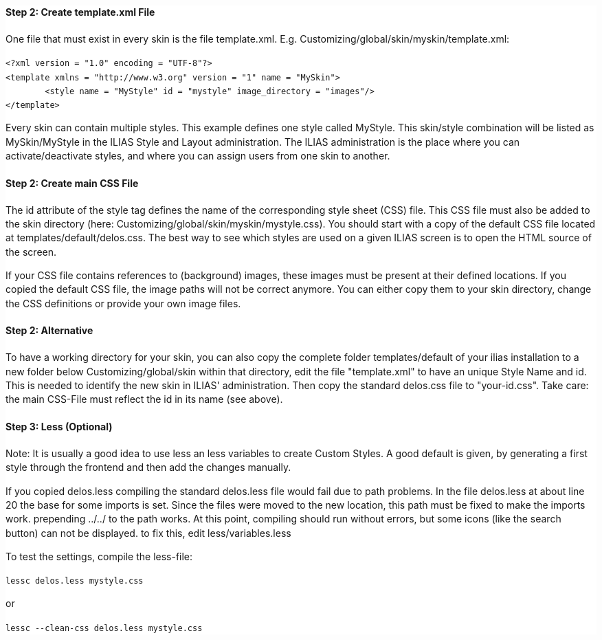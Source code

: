 #### Step 2: Create template.xml File
One file that must exist in every skin is the file template.xml. E.g.
Customizing/global/skin/myskin/template.xml:
```
<?xml version = "1.0" encoding = "UTF-8"?>
<template xmlns = "http://www.w3.org" version = "1" name = "MySkin">
        <style name = "MyStyle" id = "mystyle" image_directory = "images"/>
</template>
```

Every skin can contain multiple styles. This example defines one style called MyStyle.
This skin/style combination will be listed as MySkin/MyStyle in the ILIAS Style and
Layout administration. The ILIAS administration is the place where you can
activate/deactivate styles, and where you can assign users from one skin to another.

#### Step 2: Create main CSS File
The id attribute of the style tag defines the name of the corresponding style sheet
(CSS) file. This CSS file must also be added to the skin directory (here:
Customizing/global/skin/myskin/mystyle.css). You should start with a copy of the
default CSS file located at templates/default/delos.css. The best way to see which
styles are used on a given ILIAS screen is to open the HTML source of the screen.

If your CSS file contains references to (background) images, these images must be
present at their defined locations. If you copied the default CSS file, the image paths
 will not be correct anymore. You can either copy them to your skin directory, change
 the CSS definitions or provide your own image files.


#### Step 2: Alternative
To have a working directory for your skin, you can also copy the complete folder
templates/default of your ilias installation to a new folder below
Customizing/global/skin within that directory, edit the file "template.xml" to have an
unique Style Name and id. This is needed to identify the new skin in ILIAS'
administration. Then copy the standard delos.css file to "your-id.css". Take care: the
main CSS-File must reflect the id in its name (see above).

#### Step 3: Less (Optional)
Note: It is usually a good idea to use less an less variables to create Custom Styles.
A good default is given, by generating a first style through the frontend and then add
the changes manually.

If you copied delos.less compiling the standard delos.less file would fail due to path
problems. In the file delos.less at about line 20 the base for some imports is set.
Since the files were moved to the new location, this path must be fixed to make the
imports work. prepending ../../ to the path works. At this point, compiling should run
without errors, but some icons (like the search button) can not be displayed. to fix
this, edit less/variables.less

To test the settings, compile the less-file:
```
lessc delos.less mystyle.css
```

or
```
lessc --clean-css delos.less mystyle.css
```
